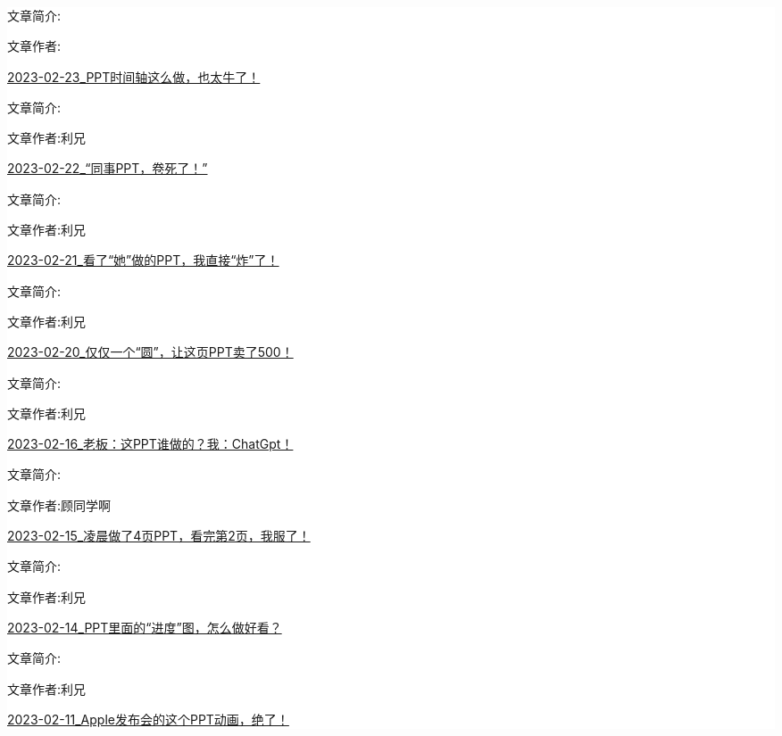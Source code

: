 文章简介:

文章作者:

[2023-02-23_PPT时间轴这么做，也太牛了！](http://mp.weixin.qq.com/s?__biz=MzIwNjEwNTEzNQ==&mid=2650119350&idx=1&sn=98cfbd6f5d5aa5cb8f430111582bfb9c&chksm=8f2783f6b8500ae04d30038d8a87c7885d45b0630d9387a7dfd116e7cb838cf7ef0956c3d1b3&scene=27#wechat_redirect)

文章简介:

文章作者:利兄

[2023-02-22_“同事PPT，卷死了！”](http://mp.weixin.qq.com/s?__biz=MzIwNjEwNTEzNQ==&mid=2650119314&idx=1&sn=cc162e3ae0ee8970027df95b018fdbe6&chksm=8f2783d2b8500ac4ebc73ecd09e8cd56865c92342ab1767e14e289ba1102d89de2a4053d8bbc&scene=27#wechat_redirect)

文章简介:

文章作者:利兄

[2023-02-21_看了“她”做的PPT，我直接“炸”了！](http://mp.weixin.qq.com/s?__biz=MzIwNjEwNTEzNQ==&mid=2650119244&idx=1&sn=c80d3058fdaa5e9af4e5832f646c8f68&chksm=8f27830cb8500a1a3f0bbcaff93d8b0f0c001127c64536ddf66f46bfa57c1348bbc90f1f753e&scene=27#wechat_redirect)

文章简介:

文章作者:利兄

[2023-02-20_仅仅一个“圆”，让这页PPT卖了500！](http://mp.weixin.qq.com/s?__biz=MzIwNjEwNTEzNQ==&mid=2650119070&idx=1&sn=ff89bf43377bbc8b00d04e650d3e541b&chksm=8f2784deb8500dc82ba43954af74106a2a36d434e3b62d3768f33dc3b71a64e8a6d1918c2f5c&scene=27#wechat_redirect)

文章简介:

文章作者:利兄

[2023-02-16_老板：这PPT谁做的？我：ChatGpt！](http://mp.weixin.qq.com/s?__biz=MzIwNjEwNTEzNQ==&mid=2650118892&idx=1&sn=591538851e0818a2b61daafd4476d617&chksm=8f2785acb8500cba564b3dc4eddeb530ae811e6e7582b3254473341c5cea50fc8b602f91feca&scene=27#wechat_redirect)

文章简介:

文章作者:顾同学啊

[2023-02-15_凌晨做了4页PPT，看完第2页，我服了！](http://mp.weixin.qq.com/s?__biz=MzIwNjEwNTEzNQ==&mid=2650118866&idx=1&sn=be218478e375aedc7aa20695214ee7c9&chksm=8f278592b8500c8447d89e4535eb715fe9835bb338669927d9363308641b806d08ed6b1d1463&scene=27#wechat_redirect)

文章简介:

文章作者:利兄

[2023-02-14_PPT里面的“进度”图，怎么做好看？](http://mp.weixin.qq.com/s?__biz=MzIwNjEwNTEzNQ==&mid=2650118830&idx=1&sn=44af50ce721d2528c6867e658d6f77ef&chksm=8f2785eeb8500cf844e0fc351fd2d5dc96e88f03cb3243c39f1a4e327114735b09e3c347e230&scene=27#wechat_redirect)

文章简介:

文章作者:利兄

[2023-02-11_Apple发布会的这个PPT动画，绝了！](http://mp.weixin.qq.com/s?__biz=MzIwNjEwNTEzNQ==&mid=2650118771&idx=1&sn=bb8efec147bd4cd1504f14749b969c59&chksm=8f278533b8500c25b0439455dc79c235cf4d33ecf307c6202f3cc1384011cbadf0a9b1c741a4&scene=27#wechat_redirect)
